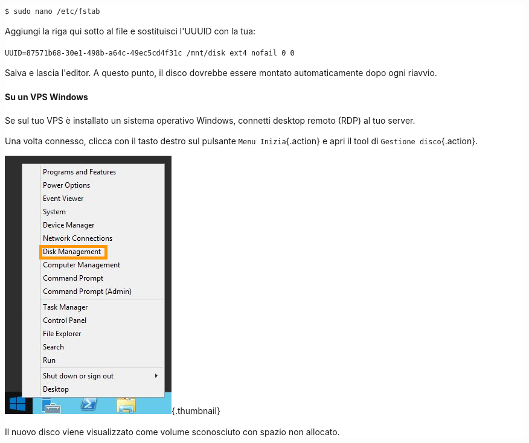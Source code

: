 ```
$ sudo nano /etc/fstab
```

Aggiungi la riga qui sotto al file e sostituisci l'UUUID con la tua:

```
UUID=87571b68-30e1-498b-a64c-49ec5cd4f31c /mnt/disk ext4 nofail 0 0
```

Salva e lascia l'editor. A questo punto, il disco dovrebbe essere montato automaticamente dopo ogni riavvio.

#### Su un VPS Windows

Se sul tuo VPS è installato un sistema operativo Windows, connetti desktop remoto (RDP) al tuo server.

Una volta connesso, clicca con il tasto destro sul pulsante `Menu Inizia`{.action} e apri il tool di `Gestione disco`{.action}.

![winmountdiskvps](images/disk_vps_win01.png){.thumbnail}

Il nuovo disco viene visualizzato come volume sconosciuto con spazio non allocato.
